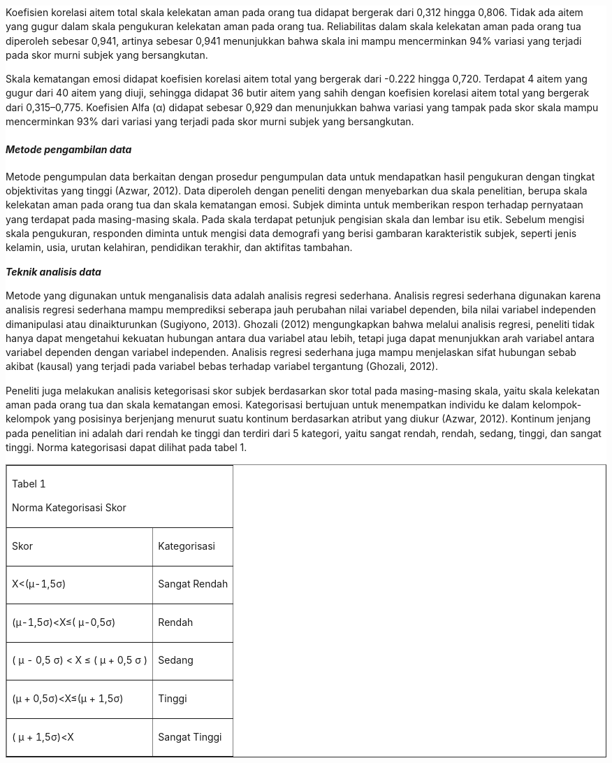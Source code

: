 <p><span class="font5">Koefisien korelasi aitem total skala kelekatan aman pada orang tua didapat bergerak dari 0,312 hingga 0,806. Tidak ada aitem yang gugur dalam skala pengukuran kelekatan aman pada orang tua. Reliabilitas dalam skala kelekatan aman pada orang tua diperoleh sebesar 0,941, artinya sebesar 0,941 menunjukkan bahwa skala ini mampu mencerminkan 94% variasi yang terjadi pada skor murni subjek yang bersangkutan.</span></p>
<p><span class="font5">Skala kematangan emosi didapat koefisien korelasi aitem total yang bergerak dari -0.222 hingga 0,720. Terdapat 4 aitem yang gugur dari 40 aitem yang diuji, sehingga didapat 36 butir aitem yang sahih dengan koefisien korelasi aitem total yang bergerak dari 0,315–0,775. Koefisien Alfa (α) didapat sebesar 0,929 dan menunjukkan bahwa variasi yang tampak pada skor skala mampu mencerminkan 93% dari variasi yang terjadi pada skor murni subjek yang bersangkutan.</span></p>
<h4><a name="bookmark16"></a><span class="font5" style="font-weight:bold;font-style:italic;"><a name="bookmark17"></a>Metode pengambilan data</span></h4>
<p><span class="font5">Metode pengumpulan data berkaitan dengan prosedur pengumpulan data untuk mendapatkan hasil pengukuran dengan tingkat objektivitas yang tinggi (Azwar, 2012). Data diperoleh dengan peneliti dengan menyebarkan dua skala penelitian, berupa skala kelekatan aman pada orang tua dan skala kematangan emosi. Subjek diminta untuk memberikan respon terhadap pernyataan yang terdapat pada masing-masing skala. Pada skala terdapat petunjuk pengisian skala dan lembar isu etik. Sebelum mengisi skala pengukuran, responden diminta untuk mengisi data demografi yang berisi gambaran karakteristik subjek, seperti jenis kelamin, usia, urutan kelahiran, pendidikan terakhir, dan aktifitas tambahan.</span></p>
<p><span class="font5" style="font-weight:bold;font-style:italic;">Teknik analisis data</span></p>
<p><span class="font5">Metode yang digunakan untuk menganalisis data adalah analisis regresi sederhana. Analisis regresi sederhana digunakan karena analisis regresi sederhana mampu memprediksi seberapa jauh perubahan nilai variabel dependen, bila nilai variabel independen dimanipulasi atau dinaikturunkan (Sugiyono, 2013). Ghozali (2012) mengungkapkan bahwa melalui analisis regresi, peneliti tidak hanya dapat mengetahui kekuatan hubungan antara dua variabel atau lebih, tetapi juga dapat menunjukkan arah variabel antara variabel dependen dengan variabel independen. Analisis regresi sederhana juga mampu menjelaskan sifat hubungan sebab akibat (kausal) yang terjadi pada variabel bebas terhadap variabel tergantung (Ghozali, 2012).</span></p>
<p><span class="font5">Peneliti juga melakukan analisis ketegorisasi skor subjek berdasarkan skor total pada masing-masing skala, yaitu skala kelekatan aman pada orang tua dan skala kematangan emosi. Kategorisasi bertujuan untuk menempatkan individu ke dalam kelompok-kelompok yang posisinya berjenjang menurut suatu kontinum berdasarkan atribut yang diukur (Azwar, 2012). Kontinum jenjang pada penelitian ini adalah dari rendah ke tinggi dan terdiri dari 5 kategori, yaitu sangat rendah, rendah, sedang, tinggi, dan sangat tinggi. Norma kategorisasi dapat dilihat pada tabel 1.</span></p>
<table border="1">
<tr><td colspan="2" style="vertical-align:top;">
<p><span class="font0">Tabel 1</span></p>
<p><span class="font0">Norma Kategorisasi Skor</span></p></td></tr>
<tr><td style="vertical-align:top;">
<p><span class="font0">Skor</span></p></td><td style="vertical-align:top;">
<p><span class="font0">Kategorisasi</span></p></td></tr>
<tr><td style="vertical-align:top;">
<p><span class="font0">X&lt;(μ-1,5σ)</span></p></td><td style="vertical-align:top;">
<p><span class="font0">Sangat Rendah</span></p></td></tr>
<tr><td style="vertical-align:top;">
<p><span class="font0">(μ-1,5σ)&lt;X≤( μ-0,5σ)</span></p></td><td style="vertical-align:top;">
<p><span class="font0">Rendah</span></p></td></tr>
<tr><td style="vertical-align:bottom;">
<p><span class="font0">( μ - 0,5 σ) &lt;&nbsp;X ≤ ( μ + 0,5 σ )</span></p></td><td style="vertical-align:bottom;">
<p><span class="font0">Sedang</span></p></td></tr>
<tr><td style="vertical-align:bottom;">
<p><span class="font0">(μ + 0,5σ)&lt;X≤(μ + 1,5σ)</span></p></td><td style="vertical-align:bottom;">
<p><span class="font0">Tinggi</span></p></td></tr>
<tr><td style="vertical-align:bottom;">
<p><span class="font0">( μ + 1,5σ)&lt;X</span></p></td><td style="vertical-align:bottom;">
<p><span class="font0">Sangat Tinggi</span></p></td></tr>
</table>
